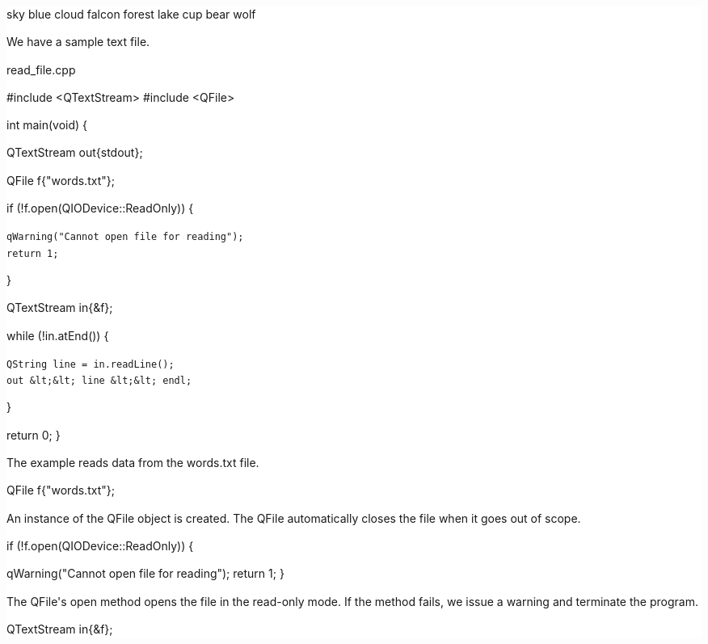 
sky
blue
cloud
falcon
forest
lake
cup
bear
wolf

We have a sample text file.

read_file.cpp
  

#include &lt;QTextStream&gt;
#include &lt;QFile&gt;

int main(void) {

  QTextStream out{stdout};

  QFile f{"words.txt"};

  if (!f.open(QIODevice::ReadOnly)) {

    qWarning("Cannot open file for reading");
    return 1;
  }

  QTextStream in{&amp;f};

  while (!in.atEnd()) {

    QString line = in.readLine();
    out &lt;&lt; line &lt;&lt; endl;
  }

  return 0;
}

The example reads data from the words.txt file.

QFile f{"words.txt"};

An instance of the QFile object is created. The QFile
automatically closes the file when it goes out of scope.

if (!f.open(QIODevice::ReadOnly)) {

  qWarning("Cannot open file for reading");
  return 1;
}

The QFile's open method opens the file in the
read-only mode. If the method fails, we issue a warning and terminate the
program.

QTextStream in{&amp;f};

